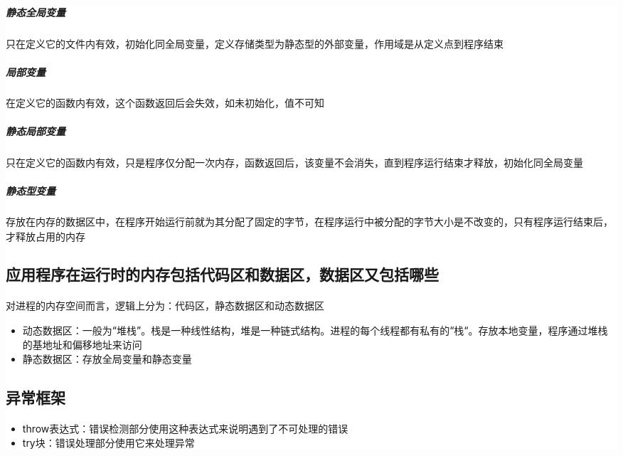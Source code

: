 ##### 静态全局变量

只在定义它的文件内有效，初始化同全局变量，定义存储类型为静态型的外部变量，作用域是从定义点到程序结束

##### 局部变量

在定义它的函数内有效，这个函数返回后会失效，如未初始化，值不可知

##### 静态局部变量

只在定义它的函数内有效，只是程序仅分配一次内存，函数返回后，该变量不会消失，直到程序运行结束才释放，初始化同全局变量

##### 静态型变量

存放在内存的数据区中，在程序开始运行前就为其分配了固定的字节，在程序运行中被分配的字节大小是不改变的，只有程序运行结束后，才释放占用的内存



## 应用程序在运行时的内存包括代码区和数据区，数据区又包括哪些

对进程的内存空间而言，逻辑上分为：代码区，静态数据区和动态数据区

+ 动态数据区：一般为“堆栈”。栈是一种线性结构，堆是一种链式结构。进程的每个线程都有私有的“栈“。存放本地变量，程序通过堆栈的基地址和偏移地址来访问
+ 静态数据区：存放全局变量和静态变量



## 异常框架

+ throw表达式：错误检测部分使用这种表达式来说明遇到了不可处理的错误
+ try块：错误处理部分使用它来处理异常

